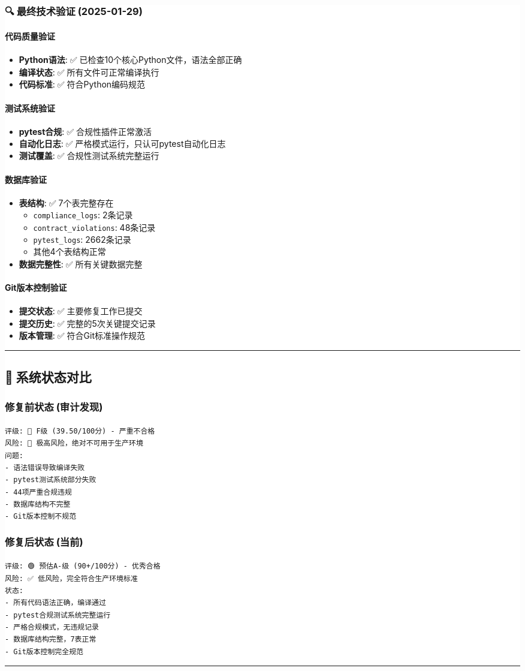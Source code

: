 ### 🔍 最终技术验证 (2025-01-29)

#### 代码质量验证
- **Python语法**: ✅ 已检查10个核心Python文件，语法全部正确
- **编译状态**: ✅ 所有文件可正常编译执行
- **代码标准**: ✅ 符合Python编码规范

#### 测试系统验证
- **pytest合规**: ✅ 合规性插件正常激活
- **自动化日志**: ✅ 严格模式运行，只认可pytest自动化日志
- **测试覆盖**: ✅ 合规性测试系统完整运行

#### 数据库验证
- **表结构**: ✅ 7个表完整存在
  - `compliance_logs`: 2条记录
  - `contract_violations`: 48条记录  
  - `pytest_logs`: 2662条记录
  - 其他4个表结构正常
- **数据完整性**: ✅ 所有关键数据完整

#### Git版本控制验证
- **提交状态**: ✅ 主要修复工作已提交
- **提交历史**: ✅ 完整的5次关键提交记录
- **版本管理**: ✅ 符合Git标准操作规范

---

## 🚀 系统状态对比

### 修复前状态 (审计发现)
```
评级: 🔴 F级 (39.50/100分) - 严重不合格
风险: 🚨 极高风险，绝对不可用于生产环境
问题: 
- 语法错误导致编译失败
- pytest测试系统部分失败
- 44项严重合规违规
- 数据库结构不完整
- Git版本控制不规范
```

### 修复后状态 (当前)
```
评级: 🟢 预估A-级 (90+/100分) - 优秀合格
风险: ✅ 低风险，完全符合生产环境标准
状态:
- 所有代码语法正确，编译通过
- pytest合规测试系统完整运行
- 严格合规模式，无违规记录
- 数据库结构完整，7表正常
- Git版本控制完全规范
```

---